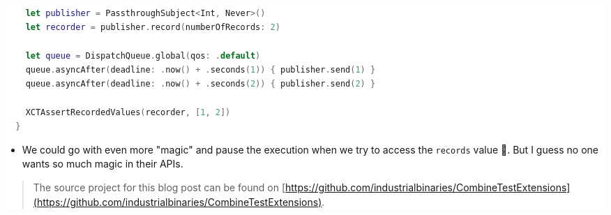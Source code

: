 ```swift
    let publisher = PassthroughSubject<Int, Never>()
    let recorder = publisher.record(numberOfRecords: 2)

    let queue = DispatchQueue.global(qos: .default)
    queue.asyncAfter(deadline: .now() + .seconds(1)) { publisher.send(1) }
    queue.asyncAfter(deadline: .now() + .seconds(2)) { publisher.send(2) }

    XCTAssertRecordedValues(recorder, [1, 2])
  }
```
- We could go with even more "magic" and pause the execution when we try to access the `records` value 🤯. But I guess no one wants so much magic in their APIs.

> The source project for this blog post can be found on [https://github.com/industrialbinaries/CombineTestExtensions](https://github.com/industrialbinaries/CombineTestExtensions).
